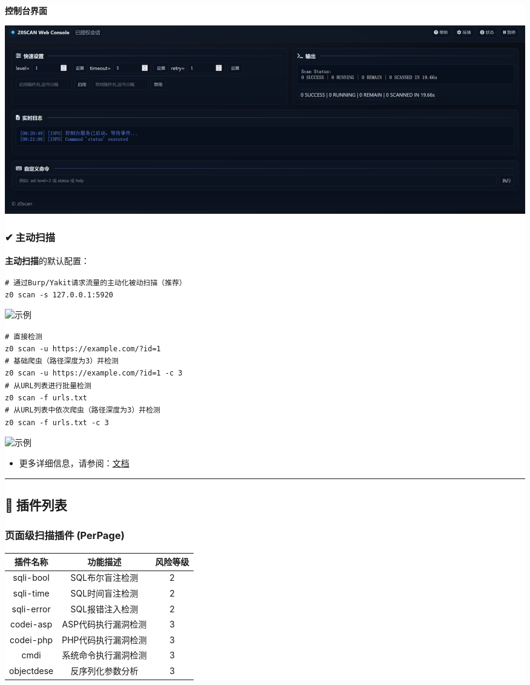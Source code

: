 **控制台界面**

![示例](doc/example4.png)

### ✔ 主动扫描  

**主动扫描**的默认配置：
```  
# 通过Burp/Yakit请求流量的主动化被动扫描（推荐）  
z0 scan -s 127.0.0.1:5920  
```  

![示例](doc/example1.png)  

```  
# 直接检测  
z0 scan -u https://example.com/?id=1
# 基础爬虫（路径深度为3）并检测
z0 scan -u https://example.com/?id=1 -c 3
# 从URL列表进行批量检测
z0 scan -f urls.txt
# 从URL列表中依次爬虫（路径深度为3）并检测
z0 scan -f urls.txt -c 3
```  

![示例](doc/example2.png)  

- 更多详细信息，请参阅：[文档](https://jiuzero.github.io/tags/z0scan/)  

---

## 🔖 插件列表

### **页面级扫描插件 (PerPage)**

| 插件名称 | 功能描述 | 风险等级 |
|:--------:|:--------:|:--------:|
| sqli-bool | SQL布尔盲注检测 | 2 |
| sqli-time | SQL时间盲注检测 | 2 |
| sqli-error | SQL报错注入检测 | 2 |
| codei-asp | ASP代码执行漏洞检测 | 3 |
| codei-php | PHP代码执行漏洞检测 | 3 |
| cmdi | 系统命令执行漏洞检测 | 3 |
| objectdese | 反序列化参数分析 | 3 |